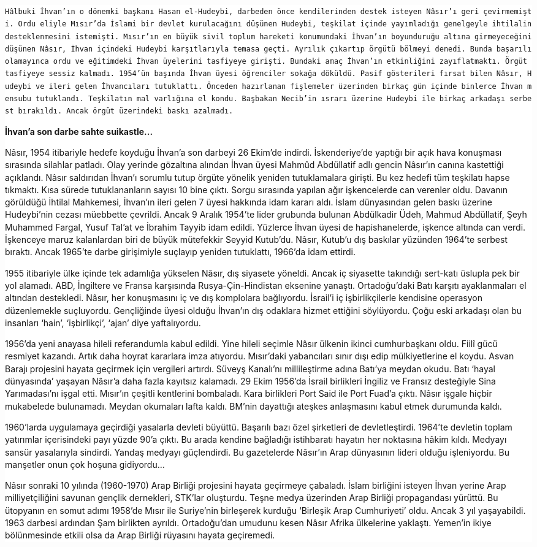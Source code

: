     Hâlbuki İhvan’ın o dönemki başkanı Hasan el-Hudeybi, darbeden önce kendilerinden destek isteyen Nâsır’ı geri çevirmemişti. Ordu eliyle Mısır’da İslami bir devlet kurulacağını düşünen Hudeybi, teşkilat içinde yayımladığı genelgeyle ihtilalin desteklenmesini istemişti. Mısır’ın en büyük sivil toplum hareketi konumundaki İhvan’ın boyunduruğu altına girmeyeceğini düşünen Nâsır, İhvan içindeki Hudeybi karşıtlarıyla temasa geçti. Ayrılık çıkartıp örgütü bölmeyi denedi. Bunda başarılı olamayınca ordu ve eğitimdeki İhvan üyelerini tasfiyeye girişti. Bundaki amaç İhvan’ın etkinliğini zayıflatmaktı. Örgüt tasfiyeye sessiz kalmadı. 1954’ün başında İhvan üyesi öğrenciler sokağa döküldü. Pasif gösterileri fırsat bilen Nâsır, Hudeybi ve ileri gelen İhvancıları tutuklattı. Önceden hazırlanan fişlemeler üzerinden birkaç gün içinde binlerce İhvan mensubu tutuklandı. Teşkilatın mal varlığına el kondu. Başbakan Necib’in ısrarı üzerine Hudeybi ile birkaç arkadaşı serbest bırakıldı. Ancak örgüt üzerindeki baskı azalmadı.
   </p>
   <p>
    <strong>
     İhvan’a son darbe sahte suikastle...
    </strong>
   </p>
   <p>
    Nâsır, 1954 itibariyle hedefe koyduğu İhvan’a son darbeyi 26 Ekim’de indirdi. İskenderiye’de yaptığı bir açık hava konuşması sırasında silahlar patladı. Olay yerinde gözaltına alından İhvan üyesi Mahmûd Abdüllatif adlı gencin Nâsır’ın canına kastettiği açıklandı. Nâsır saldırıdan İhvan’ı sorumlu tutup örgüte yönelik yeniden tutuklamalara girişti. Bu kez hedefi tüm teşkilatı hapse tıkmaktı. Kısa sürede tutuklananların sayısı 10 bine çıktı. Sorgu sırasında yapılan ağır işkencelerde can verenler oldu. Davanın görüldüğü İhtilal Mahkemesi, İhvan’ın ileri gelen 7 üyesi hakkında idam kararı aldı. İslam dünyasından gelen baskı üzerine Hudeybi’nin cezası müebbette çevrildi. Ancak 9 Aralık 1954’te lider grubunda bulunan Abdülkadir Üdeh, Mahmud Abdüllatif, Şeyh Muhammed Fargal, Yusuf Tal’at ve İbrahim Tayyib idam edildi. Yüzlerce İhvan üyesi de hapishanelerde, işkence altında can verdi. İşkenceye maruz kalanlardan biri de büyük mütefekkir Seyyid Kutub’du. Nâsır, Kutub’u dış baskılar yüzünden 1964’te serbest bıraktı. Ancak 1965’te darbe girişimiyle suçlayıp yeniden tutuklattı, 1966’da idam ettirdi.
   </p>
   <p>
    1955 itibariyle ülke içinde tek adamlığa yükselen Nâsır, dış siyasete yöneldi. Ancak iç siyasette takındığı sert-katı üslupla pek bir yol alamadı. ABD, İngiltere ve Fransa karşısında Rusya-Çin-Hindistan eksenine yanaştı. Ortadoğu’daki Batı karşıtı ayaklanmaları el altından destekledi. Nâsır, her konuşmasını iç ve dış komplolara bağlıyordu. İsrail’i iç işbirlikçilerle kendisine operasyon düzenlemekle suçluyordu. Gençliğinde üyesi olduğu İhvan’ın dış odaklara hizmet ettiğini söylüyordu. Çoğu eski arkadaşı olan bu insanları ‘hain’, ‘işbirlikçi’, ‘ajan’ diye yaftalıyordu.
   </p>
   <p>
    1956’da yeni anayasa hileli referandumla kabul edildi. Yine hileli seçimle Nâsır ülkenin ikinci cumhurbaşkanı oldu. Fiilî gücü resmiyet kazandı. Artık daha hoyrat kararlara imza atıyordu. Mısır’daki yabancıları sınır dışı edip mülkiyetlerine el koydu. Asvan Barajı projesini hayata geçirmek için vergileri artırdı. Süveyş Kanalı’nı millileştirme adına Batı’ya meydan okudu. Batı ‘hayal dünyasında’ yaşayan Nâsır’a daha fazla kayıtsız kalamadı. 29 Ekim 1956’da İsrail birlikleri İngiliz ve Fransız desteğiyle Sina Yarımadası’nı işgal etti. Mısır’ın çeşitli kentlerini bombaladı. Kara birlikleri Port Said ile Port Fuad’a çıktı. Nâsır işgale hiçbir mukabelede bulunamadı. Meydan okumaları lafta kaldı. BM’nin dayattığı ateşkes anlaşmasını kabul etmek durumunda kaldı.
   </p>
   <p>
    1960’larda uygulamaya geçirdiği yasalarla devleti büyüttü. Başarılı bazı özel şirketleri de devletleştirdi. 1964’te devletin toplam yatırımlar içerisindeki payı yüzde 90’a çıktı. Bu arada kendine bağladığı istihbaratı hayatın her noktasına hâkim kıldı. Medyayı sansür yasalarıyla sindirdi. Yandaş medyayı güçlendirdi. Bu gazetelerde Nâsır’ın Arap dünyasının lideri olduğu işleniyordu. Bu manşetler onun çok hoşuna gidiyordu…
   </p>
   <p>
    Nâsır sonraki 10 yılında (1960-1970) Arap Birliği projesini hayata geçirmeye çabaladı. İslam birliğini isteyen İhvan yerine Arap milliyetçiliğini savunan gençlik dernekleri, STK’lar oluşturdu. Teşne medya üzerinden Arap Birliği propagandası yürüttü. Bu ütopyanın en somut adımı 1958’de Mısır ile Suriye’nin birleşerek kurduğu ‘Birleşik Arap Cumhuriyeti’ oldu. Ancak 3 yıl yaşayabildi. 1963 darbesi ardından Şam birlikten ayrıldı. Ortadoğu’dan umudunu kesen Nâsır Afrika ülkelerine yaklaştı. Yemen’in ikiye bölünmesinde etkili olsa da Arap Birliği rüyasını hayata geçiremedi.
   </p>